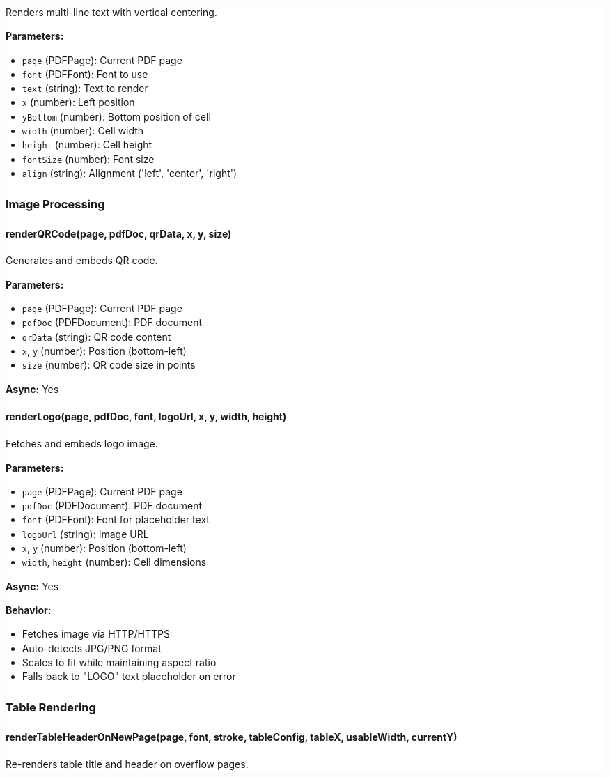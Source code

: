 Renders multi-line text with vertical centering.

**Parameters:**
- `page` (PDFPage): Current PDF page
- `font` (PDFFont): Font to use
- `text` (string): Text to render
- `x` (number): Left position
- `yBottom` (number): Bottom position of cell
- `width` (number): Cell width
- `height` (number): Cell height
- `fontSize` (number): Font size
- `align` (string): Alignment ('left', 'center', 'right')

### Image Processing

#### renderQRCode(page, pdfDoc, qrData, x, y, size)

Generates and embeds QR code.

**Parameters:**
- `page` (PDFPage): Current PDF page
- `pdfDoc` (PDFDocument): PDF document
- `qrData` (string): QR code content
- `x`, `y` (number): Position (bottom-left)
- `size` (number): QR code size in points

**Async:** Yes

#### renderLogo(page, pdfDoc, font, logoUrl, x, y, width, height)

Fetches and embeds logo image.

**Parameters:**
- `page` (PDFPage): Current PDF page
- `pdfDoc` (PDFDocument): PDF document
- `font` (PDFFont): Font for placeholder text
- `logoUrl` (string): Image URL
- `x`, `y` (number): Position (bottom-left)
- `width`, `height` (number): Cell dimensions

**Async:** Yes

**Behavior:**
- Fetches image via HTTP/HTTPS
- Auto-detects JPG/PNG format
- Scales to fit while maintaining aspect ratio
- Falls back to "LOGO" text placeholder on error

### Table Rendering

#### renderTableHeaderOnNewPage(page, font, stroke, tableConfig, tableX, usableWidth, currentY)

Re-renders table title and header on overflow pages.
